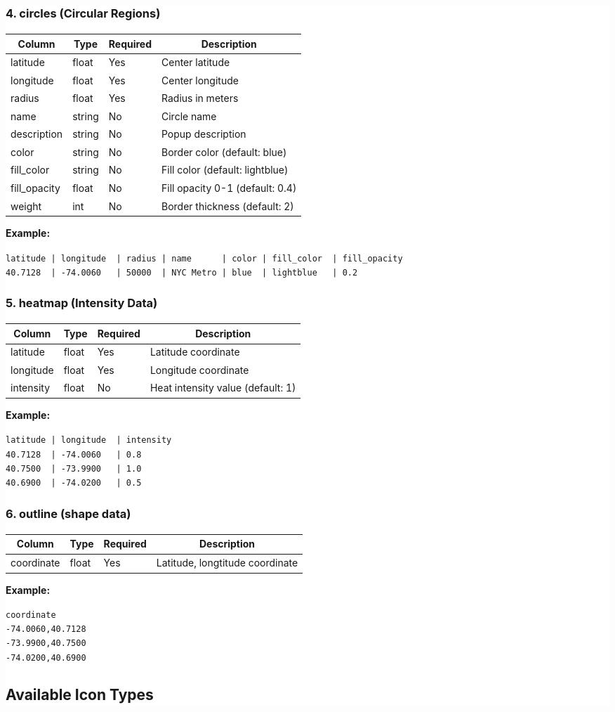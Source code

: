 ### 4. circles (Circular Regions)

| Column | Type | Required | Description |
|--------|------|----------|-------------|
| latitude | float | Yes | Center latitude |
| longitude | float | Yes | Center longitude |
| radius | float | Yes | Radius in meters |
| name | string | No | Circle name |
| description | string | No | Popup description |
| color | string | No | Border color (default: blue) |
| fill_color | string | No | Fill color (default: lightblue) |
| fill_opacity | float | No | Fill opacity 0-1 (default: 0.4) |
| weight | int | No | Border thickness (default: 2) |

**Example:**
```
latitude | longitude  | radius | name      | color | fill_color  | fill_opacity
40.7128  | -74.0060   | 50000  | NYC Metro | blue  | lightblue   | 0.2
```

### 5. heatmap (Intensity Data)

| Column | Type | Required | Description |
|--------|------|----------|-------------|
| latitude | float | Yes | Latitude coordinate |
| longitude | float | Yes | Longitude coordinate |
| intensity | float | No | Heat intensity value (default: 1) |

**Example:**
```
latitude | longitude  | intensity
40.7128  | -74.0060   | 0.8
40.7500  | -73.9900   | 1.0
40.6900  | -74.0200   | 0.5
```
### 6. outline (shape data)

| Column | Type | Required | Description                     |
|--------|------|----------|---------------------------------|
| coordinate | float | Yes | Latitude, longtitude coordinate |

**Example:**
```
coordinate 
-74.0060,40.7128
-73.9900,40.7500
-74.0200,40.6900
```
## Available Icon Types
